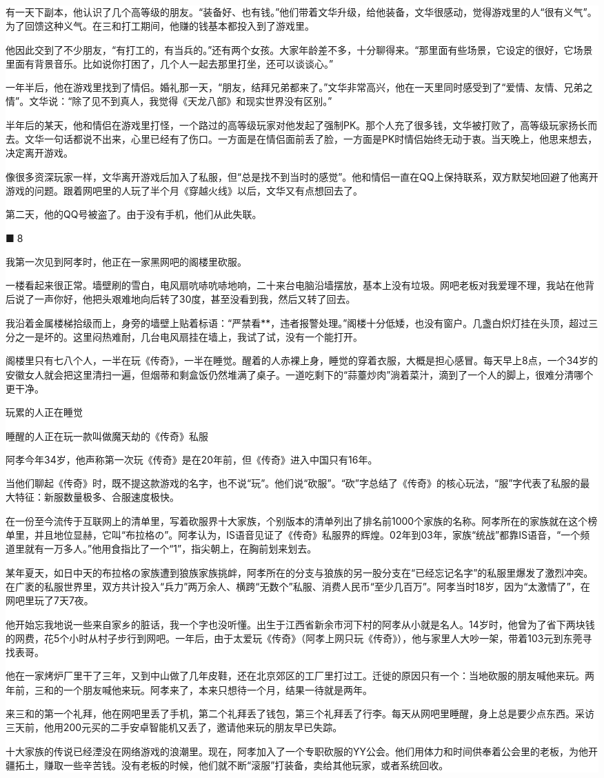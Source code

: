 有一天下副本，他认识了几个高等级的朋友。“装备好、也有钱。”他们带着文华升级，给他装备，文华很感动，觉得游戏里的人“很有义气”。为了回馈这种义气。在三和打工期间，他赚的钱基本都投入到了游戏里。


他因此交到了不少朋友，“有打工的，有当兵的。”还有两个女孩。大家年龄差不多，十分聊得来。“那里面有些场景，它设定的很好，它场景里面有背景音乐。比如说你打困了，几个人一起去那里打坐，还可以谈谈心。”


一年半后，他在游戏里找到了情侣。婚礼那一天，“朋友，结拜兄弟都来了。”文华非常高兴，他在一天里同时感受到了“爱情、友情、兄弟之情”。文华说：“除了见不到真人，我觉得《天龙八部》和现实世界没有区别。”


半年后的某天，他和情侣在游戏里打怪，一个路过的高等级玩家对他发起了强制PK。那个人充了很多钱，文华被打败了，高等级玩家扬长而去。文华一句话都说不出来，心里已经有了伤口。一方面是在情侣面前丢了脸，一方面是PK时情侣始终无动于衷。当天晚上，他思来想去，决定离开游戏。


像很多资深玩家一样，文华离开游戏后加入了私服，但“总是找不到当时的感觉”。他和情侣一直在QQ上保持联系，双方默契地回避了他离开游戏的问题。跟着网吧里的人玩了半个月《穿越火线》以后，文华又有点想回去了。


第二天，他的QQ号被盗了。由于没有手机，他们从此失联。


■ 8


我第一次见到阿孝时，他正在一家黑网吧的阁楼里砍服。


一楼看起来很正常。墙壁刷的雪白，电风扇吭哧吭哧地响，二十来台电脑沿墙摆放，基本上没有垃圾。网吧老板对我爱理不理，我站在他背后说了一声你好，他把头艰难地向后转了30度，甚至没看到我，然后又转了回去。


我沿着金属楼梯拾级而上，身旁的墙壁上贴着标语：“严禁看**，违者报警处理。”阁楼十分低矮，也没有窗户。几盏白炽灯挂在头顶，超过三分之一是坏的。这里闷热难耐，几台电风扇挂在墙上，我试了试，没有一个能打开。


阁楼里只有七八个人，一半在玩《传奇》，一半在睡觉。醒着的人赤裸上身，睡觉的穿着衣服，大概是担心感冒。每天早上8点，一个34岁的安徽女人就会把这里清扫一遍，但烟蒂和剩盒饭仍然堆满了桌子。一道吃剩下的“蒜薹炒肉”淌着菜汁，滴到了一个人的脚上，很难分清哪个更干净。



玩累的人正在睡觉


睡醒的人正在玩一款叫做魔天劫的《传奇》私服

阿孝今年34岁，他声称第一次玩《传奇》是在20年前，但《传奇》进入中国只有16年。


当他们聊起《传奇》时，既不提这款游戏的名字，也不说“玩”。他们说“砍服”。“砍”字总结了《传奇》的核心玩法，“服”字代表了私服的最大特征：新服数量极多、合服速度极快。


在一份至今流传于互联网上的清单里，写着砍服界十大家族，个别版本的清单列出了排名前1000个家族的名称。阿孝所在的家族就在这个榜单里，并且地位显赫，它叫“布拉格の”。阿孝认为，IS语音见证了《传奇》私服界的辉煌。02年到03年，家族“统战”都靠IS语音，“一个频道里就有一万多人。”他用食指比了一个“1”，指尖朝上，在胸前划来划去。


某年夏天，如日中天的布拉格の家族遭到狼族家族挑衅，阿孝所在的分支与狼族的另一股分支在“已经忘记名字”的私服里爆发了激烈冲突。在广袤的私服世界里，双方共计投入“兵力”两万余人、横跨“无数个”私服、消费人民币“至少几百万”。阿孝当时18岁，因为“太激情了”，在网吧里玩了7天7夜。


他开始忘我地说一些来自家乡的脏话，我一个字也没听懂。出生于江西省新余市河下村的阿孝从小就是名人。14岁时，他曾为了省下两块钱的网费，花5个小时从村子步行到网吧。一年后，由于太爱玩《传奇》（阿孝上网只玩《传奇》），他与家里人大吵一架，带着103元到东莞寻找表哥。


他在一家烤炉厂里干了三年，又到中山做了几年皮鞋，还在北京郊区的工厂里打过工。迁徙的原因只有一个：当地砍服的朋友喊他来玩。两年前，三和的一个朋友喊他来玩。阿孝来了，本来只想待一个月，结果一待就是两年。


来三和的第一个礼拜，他在网吧里丢了手机，第二个礼拜丢了钱包，第三个礼拜丢了行李。每天从网吧里睡醒，身上总是要少点东西。采访三天前，他用200元买的二手安卓智能机又丢了，邀请他来玩的朋友早已失踪。


十大家族的传说已经湮没在网络游戏的浪潮里。现在，阿孝加入了一个专职砍服的YY公会。他们用体力和时间供奉着公会里的老板，为他开疆拓土，赚取一些辛苦钱。没有老板的时候，他们就不断“滚服”打装备，卖给其他玩家，或者系统回收。

